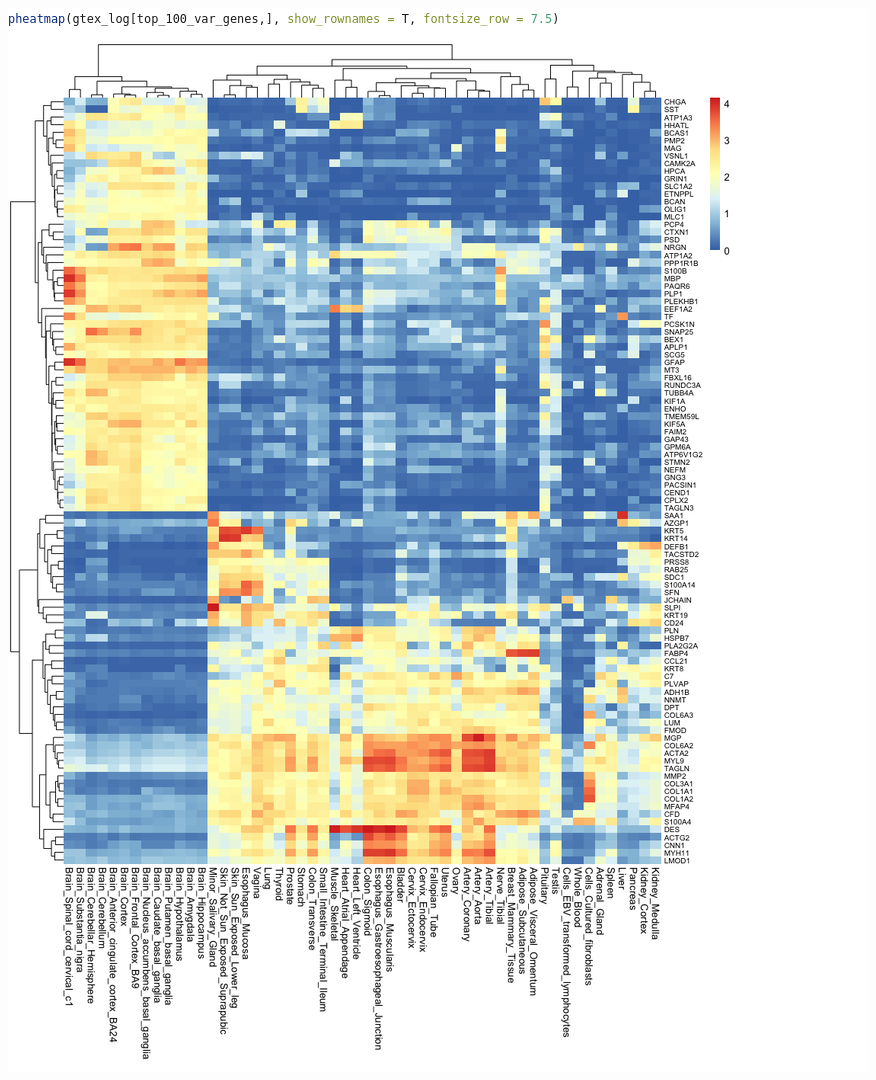 
```r
pheatmap(gtex_log[top_100_var_genes,], show_rownames = T, fontsize_row = 7.5)
```

![](Data-visualisation-practical_GTEx_files/figure-html/plot_top_100_genes_heatmap-1.png)
